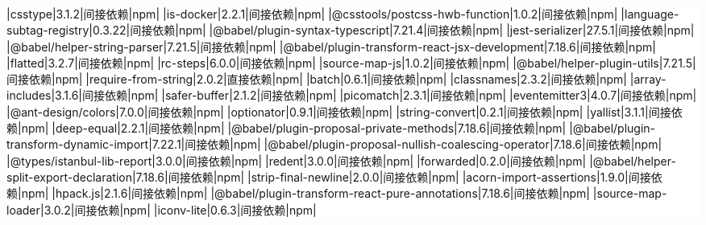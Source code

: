 |csstype|3.1.2|间接依赖|npm|
|is-docker|2.2.1|间接依赖|npm|
|@csstools/postcss-hwb-function|1.0.2|间接依赖|npm|
|language-subtag-registry|0.3.22|间接依赖|npm|
|@babel/plugin-syntax-typescript|7.21.4|间接依赖|npm|
|jest-serializer|27.5.1|间接依赖|npm|
|@babel/helper-string-parser|7.21.5|间接依赖|npm|
|@babel/plugin-transform-react-jsx-development|7.18.6|间接依赖|npm|
|flatted|3.2.7|间接依赖|npm|
|rc-steps|6.0.0|间接依赖|npm|
|source-map-js|1.0.2|间接依赖|npm|
|@babel/helper-plugin-utils|7.21.5|间接依赖|npm|
|require-from-string|2.0.2|直接依赖|npm|
|batch|0.6.1|间接依赖|npm|
|classnames|2.3.2|间接依赖|npm|
|array-includes|3.1.6|间接依赖|npm|
|safer-buffer|2.1.2|间接依赖|npm|
|picomatch|2.3.1|间接依赖|npm|
|eventemitter3|4.0.7|间接依赖|npm|
|@ant-design/colors|7.0.0|间接依赖|npm|
|optionator|0.9.1|间接依赖|npm|
|string-convert|0.2.1|间接依赖|npm|
|yallist|3.1.1|间接依赖|npm|
|deep-equal|2.2.1|间接依赖|npm|
|@babel/plugin-proposal-private-methods|7.18.6|间接依赖|npm|
|@babel/plugin-transform-dynamic-import|7.22.1|间接依赖|npm|
|@babel/plugin-proposal-nullish-coalescing-operator|7.18.6|间接依赖|npm|
|@types/istanbul-lib-report|3.0.0|间接依赖|npm|
|redent|3.0.0|间接依赖|npm|
|forwarded|0.2.0|间接依赖|npm|
|@babel/helper-split-export-declaration|7.18.6|间接依赖|npm|
|strip-final-newline|2.0.0|间接依赖|npm|
|acorn-import-assertions|1.9.0|间接依赖|npm|
|hpack.js|2.1.6|间接依赖|npm|
|@babel/plugin-transform-react-pure-annotations|7.18.6|间接依赖|npm|
|source-map-loader|3.0.2|间接依赖|npm|
|iconv-lite|0.6.3|间接依赖|npm|